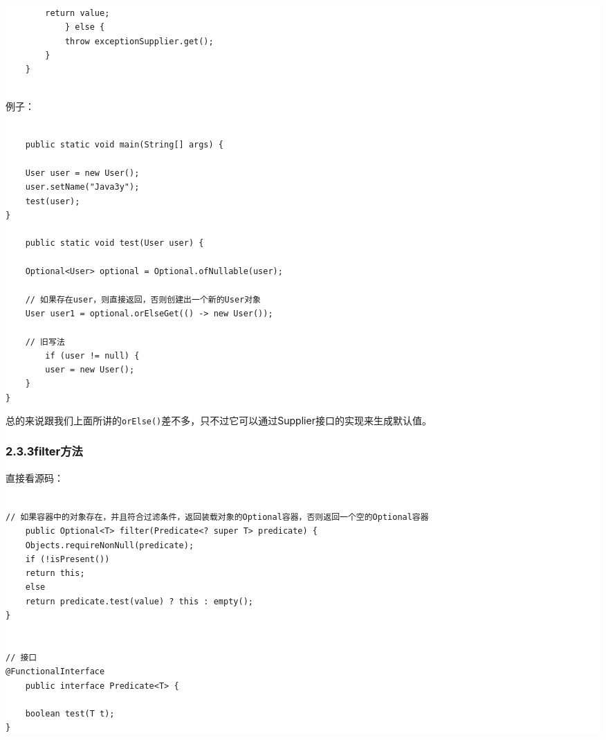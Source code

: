 ```
        return value;
            } else {
            throw exceptionSupplier.get();
        }
    }
    
```

例子：

```

    public static void main(String[] args) {
    
    User user = new User();
    user.setName("Java3y");
    test(user);
}

    public static void test(User user) {
    
    Optional<User> optional = Optional.ofNullable(user);
    
    // 如果存在user，则直接返回，否则创建出一个新的User对象
    User user1 = optional.orElseGet(() -> new User());
    
    // 旧写法
        if (user != null) {
        user = new User();
    }
}
```

总的来说跟我们上面所讲的`orElse()`差不多，只不过它可以通过Supplier接口的实现来生成默认值。

### 2.3.3filter方法

直接看源码：

```

// 如果容器中的对象存在，并且符合过滤条件，返回装载对象的Optional容器，否则返回一个空的Optional容器
    public Optional<T> filter(Predicate<? super T> predicate) {
    Objects.requireNonNull(predicate);
    if (!isPresent())
    return this;
    else
    return predicate.test(value) ? this : empty();
}


// 接口
@FunctionalInterface
    public interface Predicate<T> {
    
    boolean test(T t);
}
```
